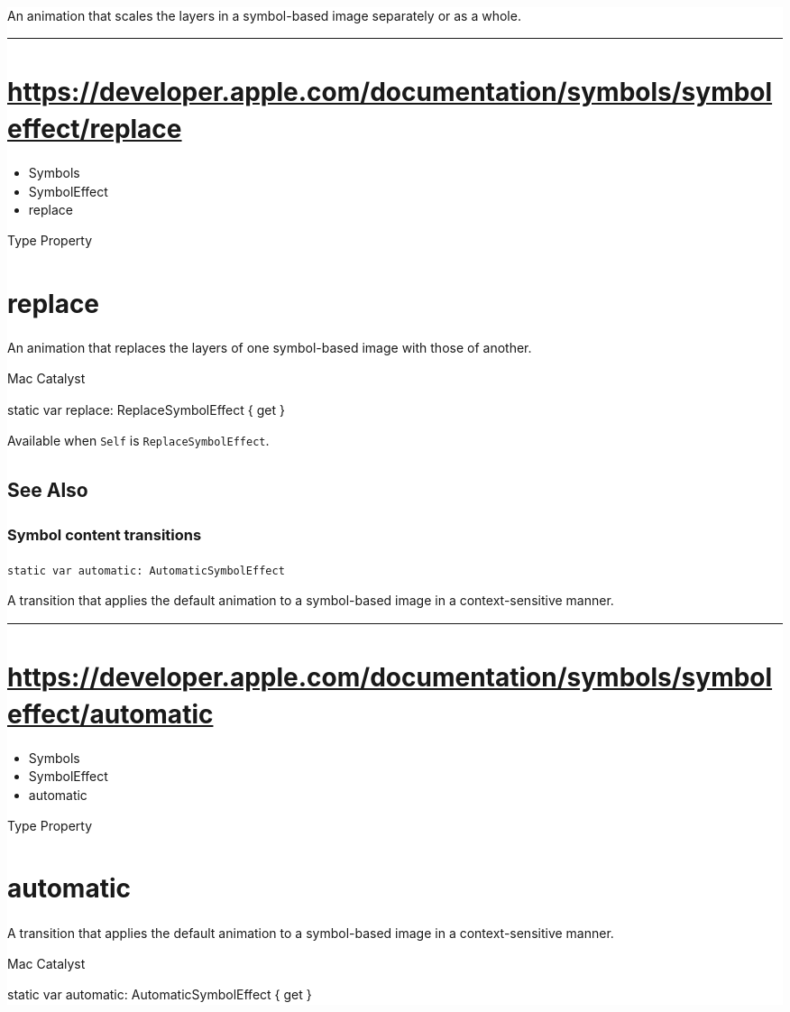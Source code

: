 An animation that scales the layers in a symbol-based image separately or as a whole.

---

# https://developer.apple.com/documentation/symbols/symboleffect/replace

- Symbols
- SymbolEffect
- replace

Type Property

# replace

An animation that replaces the layers of one symbol-based image with those of another.

Mac Catalyst

static var replace: ReplaceSymbolEffect { get }

Available when `Self` is `ReplaceSymbolEffect`.

## See Also

### Symbol content transitions

`static var automatic: AutomaticSymbolEffect`

A transition that applies the default animation to a symbol-based image in a context-sensitive manner.

---

# https://developer.apple.com/documentation/symbols/symboleffect/automatic

- Symbols
- SymbolEffect
- automatic

Type Property

# automatic

A transition that applies the default animation to a symbol-based image in a context-sensitive manner.

Mac Catalyst

static var automatic: AutomaticSymbolEffect { get }
